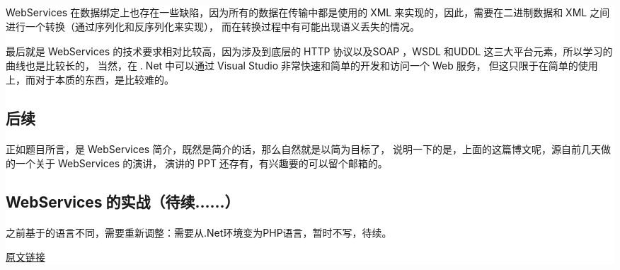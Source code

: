 WebServices 在数据绑定上也存在一些缺陷，因为所有的数据在传输中都是使用的 XML 来实现的，因此，需要在二进制数据和 XML 之间进行一个转换（通过序列化和反序列化来实现），
而在转换过程中有可能出现语义丢失的情况。

最后就是 WebServices 的技术要求相对比较高，因为涉及到底层的 HTTP 协议以及SOAP ，WSDL 和UDDL 这三大平台元素，所以学习的曲线也是比较长的，
当然，在 . Net 中可以通过 Visual Studio 非常快速和简单的开发和访问一个 Web 服务，
但这只限于在简单的使用上，而对于本质的东西，是比较难的。

## 后续

正如题目所言，是 WebServices 简介，既然是简介的话，那么自然就是以简为目标了，
说明一下的是，上面的这篇博文呢，源自前几天做的一个关于 WebServices 的演讲，
演讲的 PPT 还存有，有兴趣要的可以留个邮箱的。
          
          
        
## WebServices 的实战（待续……）

之前基于的语言不同，需要重新调整：需要从.Net环境变为PHP语言，暂时不写，待续。

[原文链接](https://wenku.baidu.com/view/f87b55f19e31433239689314.html)

